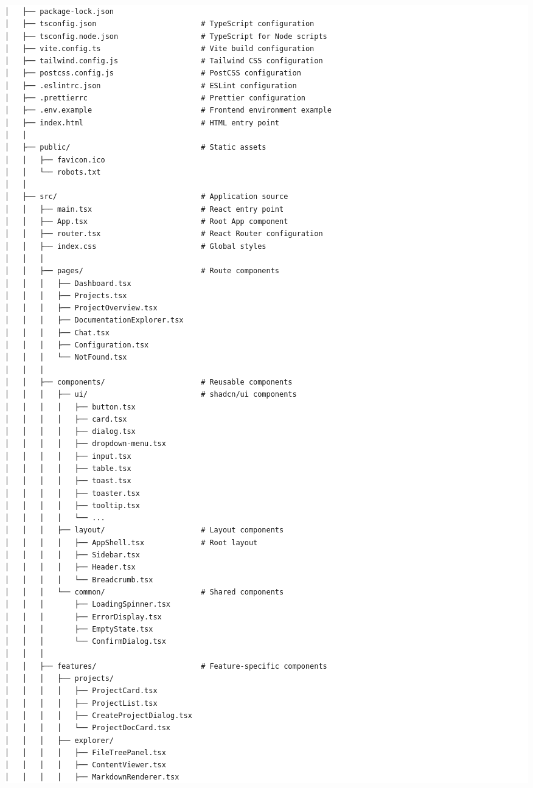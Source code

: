 ```
│   ├── package-lock.json
│   ├── tsconfig.json                        # TypeScript configuration
│   ├── tsconfig.node.json                   # TypeScript for Node scripts
│   ├── vite.config.ts                       # Vite build configuration
│   ├── tailwind.config.js                   # Tailwind CSS configuration
│   ├── postcss.config.js                    # PostCSS configuration
│   ├── .eslintrc.json                       # ESLint configuration
│   ├── .prettierrc                          # Prettier configuration
│   ├── .env.example                         # Frontend environment example
│   ├── index.html                           # HTML entry point
│   │
│   ├── public/                              # Static assets
│   │   ├── favicon.ico
│   │   └── robots.txt
│   │
│   ├── src/                                 # Application source
│   │   ├── main.tsx                         # React entry point
│   │   ├── App.tsx                          # Root App component
│   │   ├── router.tsx                       # React Router configuration
│   │   ├── index.css                        # Global styles
│   │   │
│   │   ├── pages/                           # Route components
│   │   │   ├── Dashboard.tsx
│   │   │   ├── Projects.tsx
│   │   │   ├── ProjectOverview.tsx
│   │   │   ├── DocumentationExplorer.tsx
│   │   │   ├── Chat.tsx
│   │   │   ├── Configuration.tsx
│   │   │   └── NotFound.tsx
│   │   │
│   │   ├── components/                      # Reusable components
│   │   │   ├── ui/                          # shadcn/ui components
│   │   │   │   ├── button.tsx
│   │   │   │   ├── card.tsx
│   │   │   │   ├── dialog.tsx
│   │   │   │   ├── dropdown-menu.tsx
│   │   │   │   ├── input.tsx
│   │   │   │   ├── table.tsx
│   │   │   │   ├── toast.tsx
│   │   │   │   ├── toaster.tsx
│   │   │   │   ├── tooltip.tsx
│   │   │   │   └── ...
│   │   │   ├── layout/                      # Layout components
│   │   │   │   ├── AppShell.tsx             # Root layout
│   │   │   │   ├── Sidebar.tsx
│   │   │   │   ├── Header.tsx
│   │   │   │   └── Breadcrumb.tsx
│   │   │   └── common/                      # Shared components
│   │   │       ├── LoadingSpinner.tsx
│   │   │       ├── ErrorDisplay.tsx
│   │   │       ├── EmptyState.tsx
│   │   │       └── ConfirmDialog.tsx
│   │   │
│   │   ├── features/                        # Feature-specific components
│   │   │   ├── projects/
│   │   │   │   ├── ProjectCard.tsx
│   │   │   │   ├── ProjectList.tsx
│   │   │   │   ├── CreateProjectDialog.tsx
│   │   │   │   └── ProjectDocCard.tsx
│   │   │   ├── explorer/
│   │   │   │   ├── FileTreePanel.tsx
│   │   │   │   ├── ContentViewer.tsx
│   │   │   │   ├── MarkdownRenderer.tsx
```